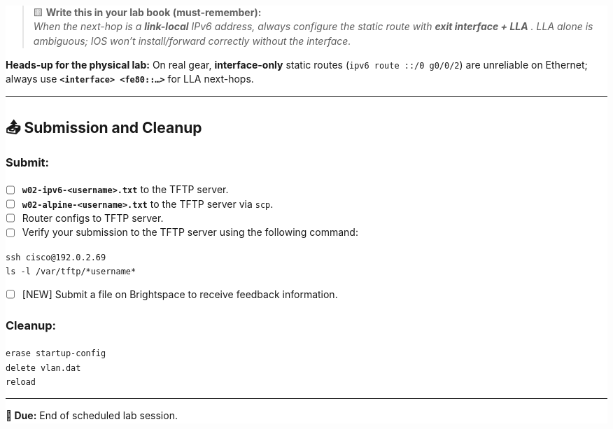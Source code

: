 > 🟨 **Write this in your lab book (must-remember):**  
> _When the next-hop is a **link-local** IPv6 address, always configure the static route with **exit interface + LLA**
> . LLA alone is ambiguous; IOS won’t install/forward correctly without the interface._

**Heads-up for the physical lab:** 
On real gear, **interface-only** static routes (`ipv6 route ::/0 g0/0/2`) are unreliable on Ethernet; always use **`<interface> <fe80::…>`** for LLA next-hops.


---
##  📤 Submission and Cleanup

### Submit:
- [ ] **`w02-ipv6-<username>.txt`** to the TFTP server.
- [ ] **`w02-alpine-<username>.txt`** to the TFTP server via `scp`.
- [ ] Router configs to TFTP server.
- [ ] Verify your submission to the TFTP server using the following command:

```shell
ssh cisco@192.0.2.69
ls -l /var/tftp/*username*
```

- [ ] [NEW] Submit a file on Brightspace to receive feedback information.

### Cleanup:
```bash
erase startup-config
delete vlan.dat
reload
```

---

**📅 Due:** End of scheduled lab session.
